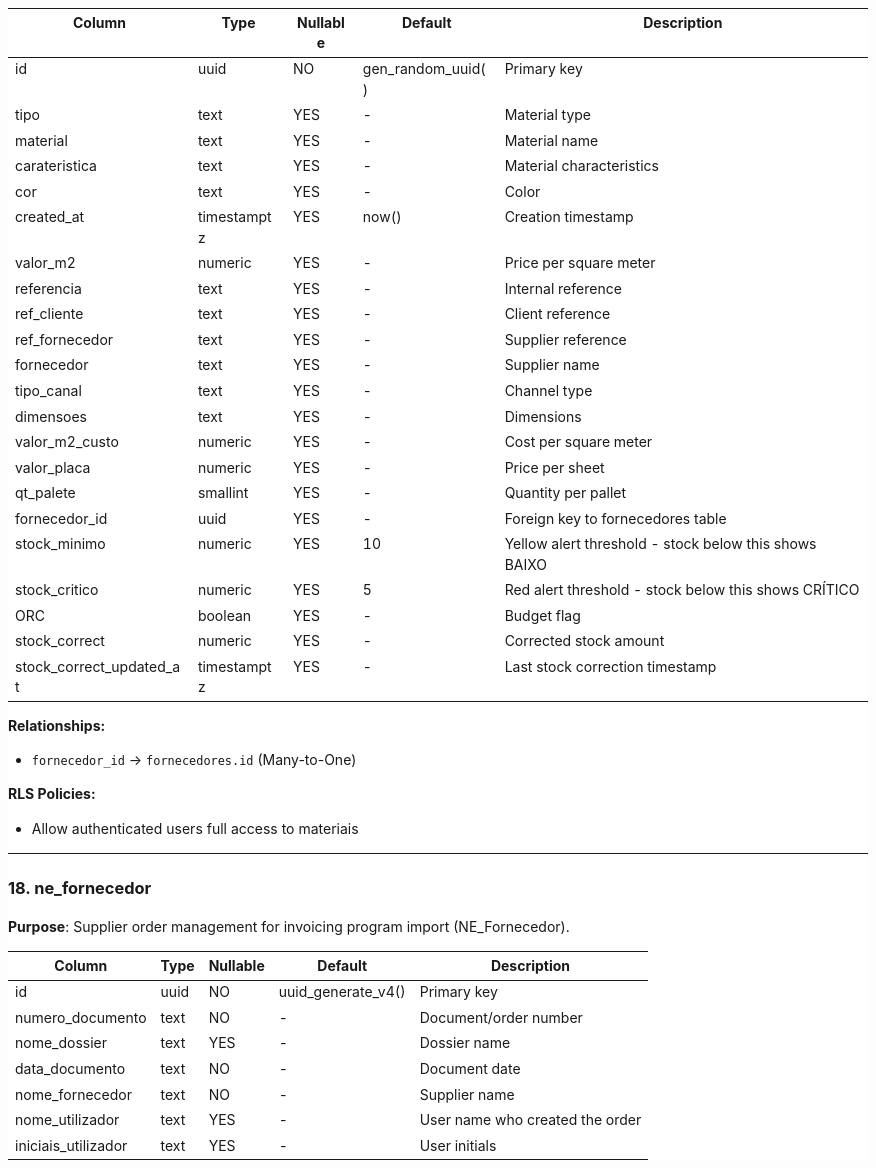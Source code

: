 | Column | Type | Nullable | Default | Description |
|--------|------|----------|---------|-------------|
| id | uuid | NO | gen_random_uuid() | Primary key |
| tipo | text | YES | - | Material type |
| material | text | YES | - | Material name |
| carateristica | text | YES | - | Material characteristics |
| cor | text | YES | - | Color |
| created_at | timestamptz | YES | now() | Creation timestamp |
| valor_m2 | numeric | YES | - | Price per square meter |
| referencia | text | YES | - | Internal reference |
| ref_cliente | text | YES | - | Client reference |
| ref_fornecedor | text | YES | - | Supplier reference |
| fornecedor | text | YES | - | Supplier name |
| tipo_canal | text | YES | - | Channel type |
| dimensoes | text | YES | - | Dimensions |
| valor_m2_custo | numeric | YES | - | Cost per square meter |
| valor_placa | numeric | YES | - | Price per sheet |
| qt_palete | smallint | YES | - | Quantity per pallet |
| fornecedor_id | uuid | YES | - | Foreign key to fornecedores table |
| stock_minimo | numeric | YES | 10 | Yellow alert threshold - stock below this shows BAIXO |
| stock_critico | numeric | YES | 5 | Red alert threshold - stock below this shows CRÍTICO |
| ORC | boolean | YES | - | Budget flag |
| stock_correct | numeric | YES | - | Corrected stock amount |
| stock_correct_updated_at | timestamptz | YES | - | Last stock correction timestamp |

**Relationships:**
- `fornecedor_id` → `fornecedores.id` (Many-to-One)

**RLS Policies:**
- Allow authenticated users full access to materiais

---

### 18. ne_fornecedor
**Purpose**: Supplier order management for invoicing program import (NE_Fornecedor).

| Column | Type | Nullable | Default | Description |
|--------|------|----------|---------|-------------|
| id | uuid | NO | uuid_generate_v4() | Primary key |
| numero_documento | text | NO | - | Document/order number |
| nome_dossier | text | YES | - | Dossier name |
| data_documento | text | NO | - | Document date |
| nome_fornecedor | text | NO | - | Supplier name |
| nome_utilizador | text | YES | - | User name who created the order |
| iniciais_utilizador | text | YES | - | User initials |